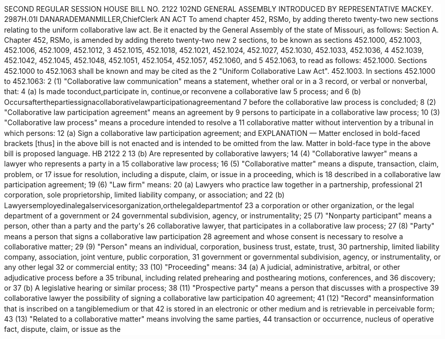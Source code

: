 SECOND REGULAR SESSION
HOUSE BILL NO. 2122
102ND GENERAL ASSEMBLY
INTRODUCED BY REPRESENTATIVE MACKEY.
2987H.01I DANARADEMANMILLER,ChiefClerk
AN ACT
To amend chapter 452, RSMo, by adding thereto twenty-two new sections relating to the
uniform collaborative law act.
Be it enacted by the General Assembly of the state of Missouri, as follows:
Section A. Chapter 452, RSMo, is amended by adding thereto twenty-two new
2 sections, to be known as sections 452.1000, 452.1003, 452.1006, 452.1009, 452.1012,
3 452.1015, 452.1018, 452.1021, 452.1024, 452.1027, 452.1030, 452.1033, 452.1036,
4 452.1039, 452.1042, 452.1045, 452.1048, 452.1051, 452.1054, 452.1057, 452.1060, and
5 452.1063, to read as follows:
452.1000. Sections 452.1000 to 452.1063 shall be known and may be cited as the
2 "Uniform Collaborative Law Act".
452.1003. In sections 452.1000 to 452.1063:
2 (1) "Collaborative law communication" means a statement, whether oral or in a
3 record, or verbal or nonverbal, that:
4 (a) Is made toconduct,participate in, continue,or reconvene a collaborative law
5 process; and
6 (b) Occursafterthepartiessignacollaborativelawparticipationagreementand
7 before the collaborative law process is concluded;
8 (2) "Collaborative law participation agreement" means an agreement by
9 persons to participate in a collaborative law process;
10 (3) "Collaborative law process" means a procedure intended to resolve a
11 collaborative matter without intervention by a tribunal in which persons:
12 (a) Sign a collaborative law participation agreement; and
EXPLANATION — Matter enclosed in bold-faced brackets [thus] in the above bill is not enacted and is
intended to be omitted from the law. Matter in bold-face type in the above bill is proposed language.
HB 2122 2
13 (b) Are represented by collaborative lawyers;
14 (4) "Collaborative lawyer" means a lawyer who represents a party in a
15 collaborative law process;
16 (5) "Collaborative matter" means a dispute, transaction, claim, problem, or
17 issue for resolution, including a dispute, claim, or issue in a proceeding, which is
18 described in a collaborative law participation agreement;
19 (6) "Law firm" means:
20 (a) Lawyers who practice law together in a partnership, professional
21 corporation, sole proprietorship, limited liability company, or association; and
22 (b) Lawyersemployedinalegalservicesorganization,orthelegaldepartmentof
23 a corporation or other organization, or the legal department of a government or
24 governmental subdivision, agency, or instrumentality;
25 (7) "Nonparty participant" means a person, other than a party and the party's
26 collaborative lawyer, that participates in a collaborative law process;
27 (8) "Party" means a person that signs a collaborative law participation
28 agreement and whose consent is necessary to resolve a collaborative matter;
29 (9) "Person" means an individual, corporation, business trust, estate, trust,
30 partnership, limited liability company, association, joint venture, public corporation,
31 government or governmental subdivision, agency, or instrumentality, or any other legal
32 or commercial entity;
33 (10) "Proceeding" means:
34 (a) A judicial, administrative, arbitral, or other adjudicative process before a
35 tribunal, including related prehearing and posthearing motions, conferences, and
36 discovery; or
37 (b) A legislative hearing or similar process;
38 (11) "Prospective party" means a person that discusses with a prospective
39 collaborative lawyer the possibility of signing a collaborative law participation
40 agreement;
41 (12) "Record" meansinformation that is inscribed on a tangiblemedium or that
42 is stored in an electronic or other medium and is retrievable in perceivable form;
43 (13) "Related to a collaborative matter" means involving the same parties,
44 transaction or occurrence, nucleus of operative fact, dispute, claim, or issue as the